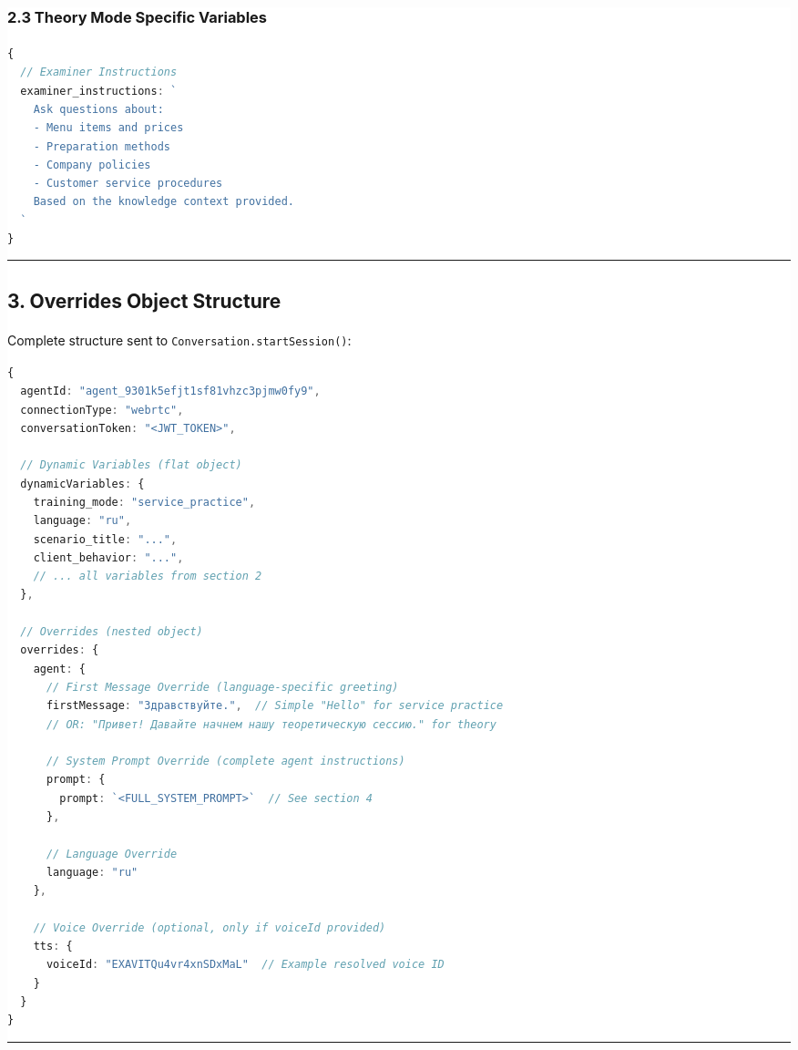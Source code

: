 ### 2.3 Theory Mode Specific Variables

```typescript
{
  // Examiner Instructions
  examiner_instructions: `
    Ask questions about:
    - Menu items and prices
    - Preparation methods
    - Company policies
    - Customer service procedures
    Based on the knowledge context provided.
  `
}
```

---

## 3. Overrides Object Structure

Complete structure sent to `Conversation.startSession()`:

```typescript
{
  agentId: "agent_9301k5efjt1sf81vhzc3pjmw0fy9",
  connectionType: "webrtc",
  conversationToken: "<JWT_TOKEN>",

  // Dynamic Variables (flat object)
  dynamicVariables: {
    training_mode: "service_practice",
    language: "ru",
    scenario_title: "...",
    client_behavior: "...",
    // ... all variables from section 2
  },

  // Overrides (nested object)
  overrides: {
    agent: {
      // First Message Override (language-specific greeting)
      firstMessage: "Здравствуйте.",  // Simple "Hello" for service practice
      // OR: "Привет! Давайте начнем нашу теоретическую сессию." for theory

      // System Prompt Override (complete agent instructions)
      prompt: {
        prompt: `<FULL_SYSTEM_PROMPT>`  // See section 4
      },

      // Language Override
      language: "ru"
    },

    // Voice Override (optional, only if voiceId provided)
    tts: {
      voiceId: "EXAVITQu4vr4xnSDxMaL"  // Example resolved voice ID
    }
  }
}
```

---